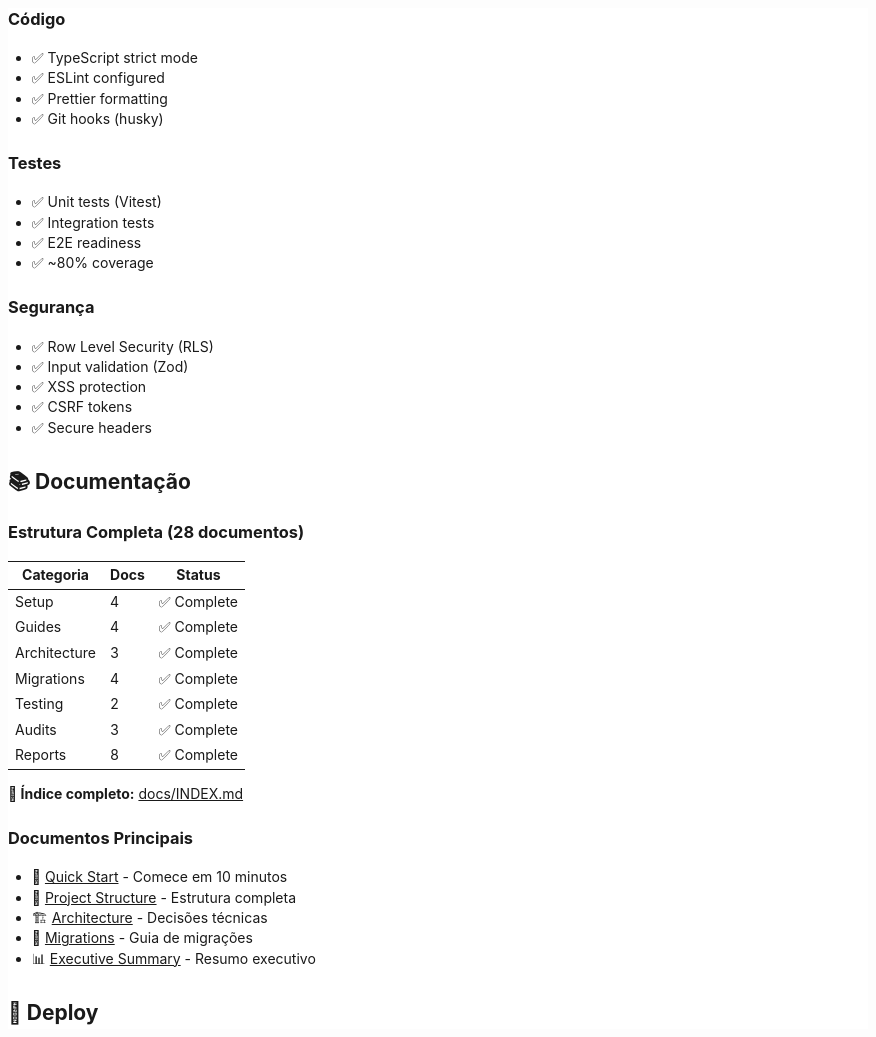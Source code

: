 ### Código
- ✅ TypeScript strict mode
- ✅ ESLint configured
- ✅ Prettier formatting
- ✅ Git hooks (husky)

### Testes
- ✅ Unit tests (Vitest)
- ✅ Integration tests
- ✅ E2E readiness
- ✅ ~80% coverage

### Segurança
- ✅ Row Level Security (RLS)
- ✅ Input validation (Zod)
- ✅ XSS protection
- ✅ CSRF tokens
- ✅ Secure headers

## 📚 Documentação

### Estrutura Completa (28 documentos)

| Categoria | Docs | Status |
|-----------|------|--------|
| Setup | 4 | ✅ Complete |
| Guides | 4 | ✅ Complete |
| Architecture | 3 | ✅ Complete |
| Migrations | 4 | ✅ Complete |
| Testing | 2 | ✅ Complete |
| Audits | 3 | ✅ Complete |
| Reports | 8 | ✅ Complete |

**📖 Índice completo:** [docs/INDEX.md](./INDEX.md)

### Documentos Principais

- 🚀 [Quick Start](./QUICK_START.md) - Comece em 10 minutos
- 📂 [Project Structure](./PROJECT_STRUCTURE.md) - Estrutura completa
- 🏗️ [Architecture](./architecture/ENRICHMENT_REQUIREMENTS.md) - Decisões técnicas
- 🔄 [Migrations](./migrations/MIGRATION_WALKTHROUGH.md) - Guia de migrações
- 📊 [Executive Summary](./EXECUTIVE_SUMMARY.md) - Resumo executivo

## 🚀 Deploy
